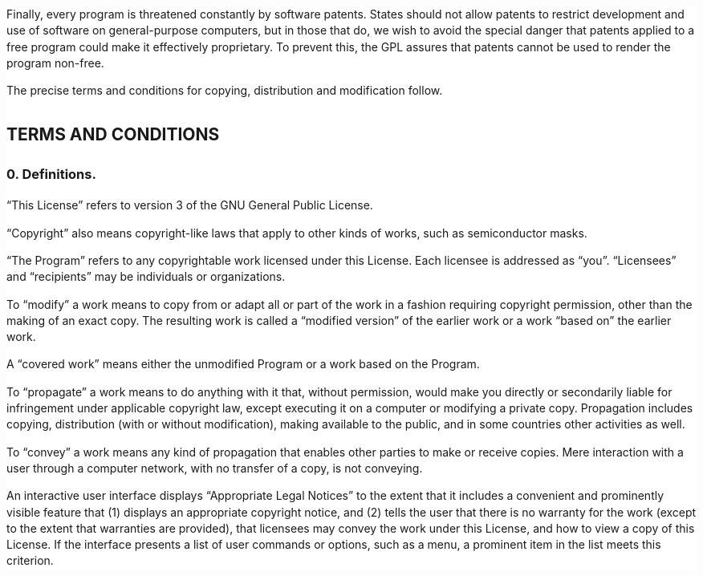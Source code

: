Finally, every program is threatened constantly by software
patents. States should not allow patents to restrict development and
use of software on general-purpose computers, but in those that do, we
wish to avoid the special danger that patents applied to a free
program could make it effectively proprietary. To prevent this, the
GPL assures that patents cannot be used to render the program
non-free.

The precise terms and conditions for copying, distribution and
modification follow.

## TERMS AND CONDITIONS

### 0. Definitions.

&ldquo;This License&rdquo; refers to version 3 of the GNU General
Public License.

&ldquo;Copyright&rdquo; also means copyright-like laws that apply to
other kinds of works, such as semiconductor masks.

&ldquo;The Program&rdquo; refers to any copyrightable work licensed
under this License. Each licensee is addressed as
&ldquo;you&rdquo;. &ldquo;Licensees&rdquo; and
&ldquo;recipients&rdquo; may be individuals or organizations.

To &ldquo;modify&rdquo; a work means to copy from or adapt all or part
of the work in a fashion requiring copyright permission, other than
the making of an exact copy. The resulting work is called a
&ldquo;modified version&rdquo; of the earlier work or a work
&ldquo;based on&rdquo; the earlier work.

A &ldquo;covered work&rdquo; means either the unmodified Program or a
work based on the Program.

To &ldquo;propagate&rdquo; a work means to do anything with it that,
without permission, would make you directly or secondarily liable for
infringement under applicable copyright law, except executing it on a
computer or modifying a private copy. Propagation includes copying,
distribution (with or without modification), making available to the
public, and in some countries other activities as well.

To &ldquo;convey&rdquo; a work means any kind of propagation that
enables other parties to make or receive copies. Mere interaction with
a user through a computer network, with no transfer of a copy, is not
conveying.

An interactive user interface displays &ldquo;Appropriate Legal
Notices&rdquo; to the extent that it includes a convenient and
prominently visible feature that (1) displays an appropriate copyright
notice, and (2) tells the user that there is no warranty for the work
(except to the extent that warranties are provided), that licensees
may convey the work under this License, and how to view a copy of this
License. If the interface presents a list of user commands or options,
such as a menu, a prominent item in the list meets this criterion.
